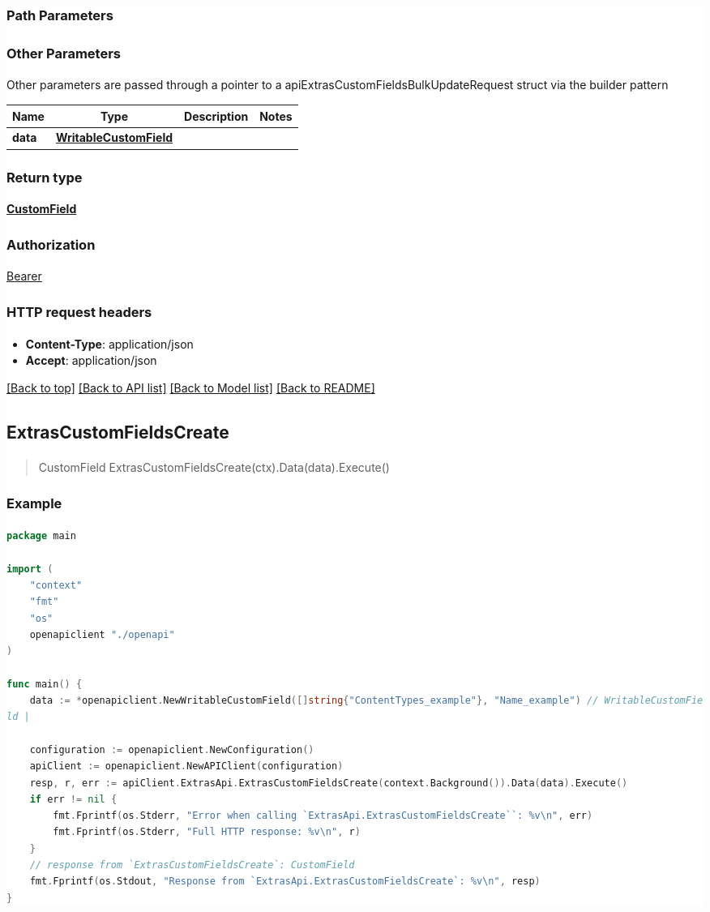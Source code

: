 ### Path Parameters



### Other Parameters

Other parameters are passed through a pointer to a apiExtrasCustomFieldsBulkUpdateRequest struct via the builder pattern


Name | Type | Description  | Notes
------------- | ------------- | ------------- | -------------
 **data** | [**WritableCustomField**](WritableCustomField.md) |  | 

### Return type

[**CustomField**](CustomField.md)

### Authorization

[Bearer](../README.md#Bearer)

### HTTP request headers

- **Content-Type**: application/json
- **Accept**: application/json

[[Back to top]](#) [[Back to API list]](../README.md#documentation-for-api-endpoints)
[[Back to Model list]](../README.md#documentation-for-models)
[[Back to README]](../README.md)


## ExtrasCustomFieldsCreate

> CustomField ExtrasCustomFieldsCreate(ctx).Data(data).Execute()



### Example

```go
package main

import (
    "context"
    "fmt"
    "os"
    openapiclient "./openapi"
)

func main() {
    data := *openapiclient.NewWritableCustomField([]string{"ContentTypes_example"}, "Name_example") // WritableCustomField | 

    configuration := openapiclient.NewConfiguration()
    apiClient := openapiclient.NewAPIClient(configuration)
    resp, r, err := apiClient.ExtrasApi.ExtrasCustomFieldsCreate(context.Background()).Data(data).Execute()
    if err != nil {
        fmt.Fprintf(os.Stderr, "Error when calling `ExtrasApi.ExtrasCustomFieldsCreate``: %v\n", err)
        fmt.Fprintf(os.Stderr, "Full HTTP response: %v\n", r)
    }
    // response from `ExtrasCustomFieldsCreate`: CustomField
    fmt.Fprintf(os.Stdout, "Response from `ExtrasApi.ExtrasCustomFieldsCreate`: %v\n", resp)
}
```
